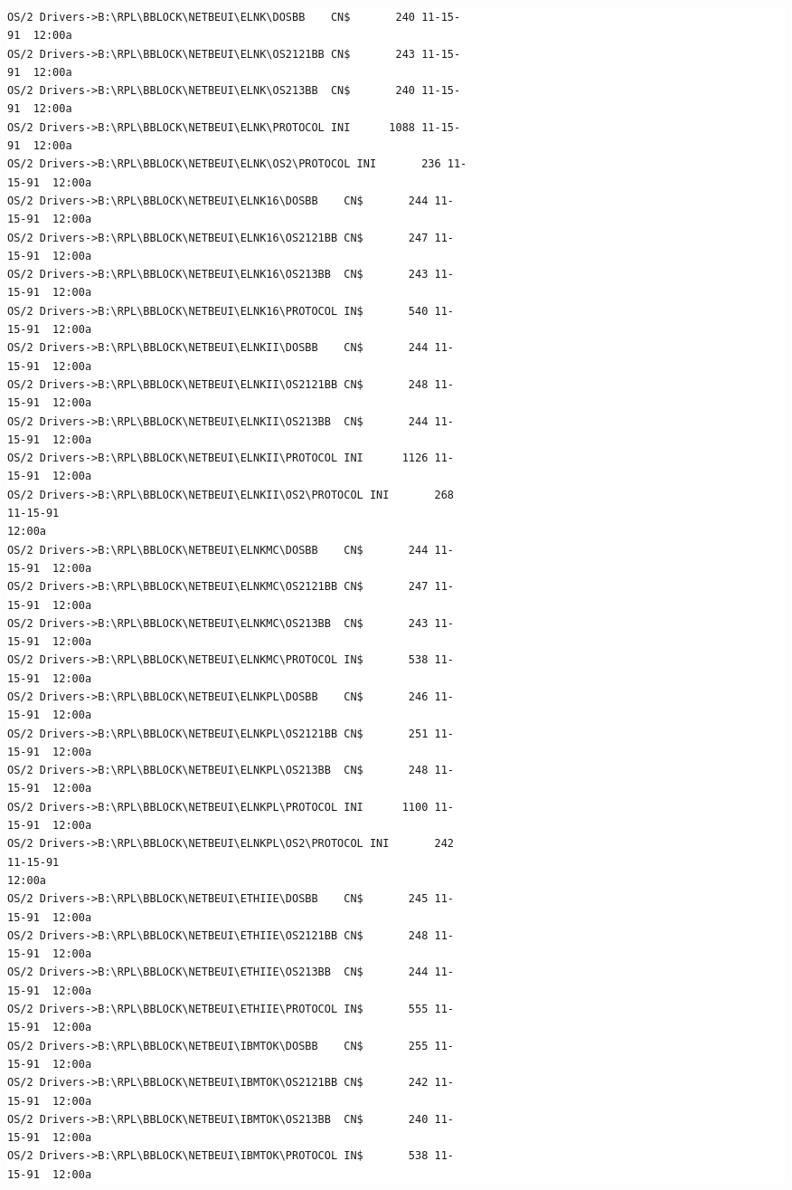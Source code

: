 	OS/2 Drivers->B:\RPL\BBLOCK\NETBEUI\ELNK\DOSBB    CN$       240 11-15-
	91  12:00a
	OS/2 Drivers->B:\RPL\BBLOCK\NETBEUI\ELNK\OS2121BB CN$       243 11-15-
	91  12:00a
	OS/2 Drivers->B:\RPL\BBLOCK\NETBEUI\ELNK\OS213BB  CN$       240 11-15-
	91  12:00a
	OS/2 Drivers->B:\RPL\BBLOCK\NETBEUI\ELNK\PROTOCOL INI      1088 11-15-
	91  12:00a
	OS/2 Drivers->B:\RPL\BBLOCK\NETBEUI\ELNK\OS2\PROTOCOL INI       236 11-
	15-91  12:00a
	OS/2 Drivers->B:\RPL\BBLOCK\NETBEUI\ELNK16\DOSBB    CN$       244 11-
	15-91  12:00a
	OS/2 Drivers->B:\RPL\BBLOCK\NETBEUI\ELNK16\OS2121BB CN$       247 11-
	15-91  12:00a
	OS/2 Drivers->B:\RPL\BBLOCK\NETBEUI\ELNK16\OS213BB  CN$       243 11-
	15-91  12:00a
	OS/2 Drivers->B:\RPL\BBLOCK\NETBEUI\ELNK16\PROTOCOL IN$       540 11-
	15-91  12:00a
	OS/2 Drivers->B:\RPL\BBLOCK\NETBEUI\ELNKII\DOSBB    CN$       244 11-
	15-91  12:00a
	OS/2 Drivers->B:\RPL\BBLOCK\NETBEUI\ELNKII\OS2121BB CN$       248 11-
	15-91  12:00a
	OS/2 Drivers->B:\RPL\BBLOCK\NETBEUI\ELNKII\OS213BB  CN$       244 11-
	15-91  12:00a
	OS/2 Drivers->B:\RPL\BBLOCK\NETBEUI\ELNKII\PROTOCOL INI      1126 11-
	15-91  12:00a
	OS/2 Drivers->B:\RPL\BBLOCK\NETBEUI\ELNKII\OS2\PROTOCOL INI       268
	11-15-91
	12:00a
	OS/2 Drivers->B:\RPL\BBLOCK\NETBEUI\ELNKMC\DOSBB    CN$       244 11-
	15-91  12:00a
	OS/2 Drivers->B:\RPL\BBLOCK\NETBEUI\ELNKMC\OS2121BB CN$       247 11-
	15-91  12:00a
	OS/2 Drivers->B:\RPL\BBLOCK\NETBEUI\ELNKMC\OS213BB  CN$       243 11-
	15-91  12:00a
	OS/2 Drivers->B:\RPL\BBLOCK\NETBEUI\ELNKMC\PROTOCOL IN$       538 11-
	15-91  12:00a
	OS/2 Drivers->B:\RPL\BBLOCK\NETBEUI\ELNKPL\DOSBB    CN$       246 11-
	15-91  12:00a
	OS/2 Drivers->B:\RPL\BBLOCK\NETBEUI\ELNKPL\OS2121BB CN$       251 11-
	15-91  12:00a
	OS/2 Drivers->B:\RPL\BBLOCK\NETBEUI\ELNKPL\OS213BB  CN$       248 11-
	15-91  12:00a
	OS/2 Drivers->B:\RPL\BBLOCK\NETBEUI\ELNKPL\PROTOCOL INI      1100 11-
	15-91  12:00a
	OS/2 Drivers->B:\RPL\BBLOCK\NETBEUI\ELNKPL\OS2\PROTOCOL INI       242
	11-15-91
	12:00a
	OS/2 Drivers->B:\RPL\BBLOCK\NETBEUI\ETHIIE\DOSBB    CN$       245 11-
	15-91  12:00a
	OS/2 Drivers->B:\RPL\BBLOCK\NETBEUI\ETHIIE\OS2121BB CN$       248 11-
	15-91  12:00a
	OS/2 Drivers->B:\RPL\BBLOCK\NETBEUI\ETHIIE\OS213BB  CN$       244 11-
	15-91  12:00a
	OS/2 Drivers->B:\RPL\BBLOCK\NETBEUI\ETHIIE\PROTOCOL IN$       555 11-
	15-91  12:00a
	OS/2 Drivers->B:\RPL\BBLOCK\NETBEUI\IBMTOK\DOSBB    CN$       255 11-
	15-91  12:00a
	OS/2 Drivers->B:\RPL\BBLOCK\NETBEUI\IBMTOK\OS2121BB CN$       242 11-
	15-91  12:00a
	OS/2 Drivers->B:\RPL\BBLOCK\NETBEUI\IBMTOK\OS213BB  CN$       240 11-
	15-91  12:00a
	OS/2 Drivers->B:\RPL\BBLOCK\NETBEUI\IBMTOK\PROTOCOL IN$       538 11-
	15-91  12:00a